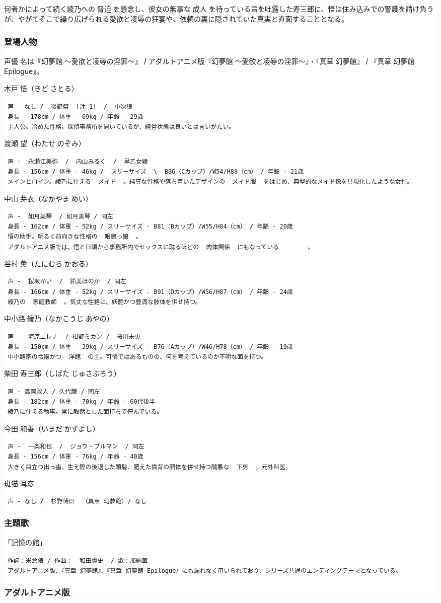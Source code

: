何者かによって続く綾乃への  脅迫  を懸念し、彼女の無事な  成人
を待っている旨を吐露した寿三郎に、悟は住み込みでの警護を請け負うが、やがてそこで繰り広げられる愛欲と凌辱の狂宴や、依頼の裏に隠されていた真実と直面することとなる。

###  登場人物

声優  名は『幻夢館 〜愛欲と凌辱の淫罪〜』 / アダルトアニメ版『幻夢館 〜愛欲と凌辱の淫罪〜』・『真章 幻夢館』 / 『真章 幻夢館
Epilogue』。

木戸 悟（きど さとる）

     声 - なし /  後野祭  [注 1]  /  小次狼 
     身長 - 178cm / 体重 - 69kg / 年齢 - 29歳 
     主人公。冷めた性格。探偵事務所を開いているが、経営状態は良いとは言いがたい。 
渡瀬 望（わたせ のぞみ）

     声 -  永瀬江美弥  /  内山みるく  /  早乙女綾 
     身長 - 156cm / 体重 - 46kg /  スリーサイズ  \- B86（Cカップ）/W54/H88（cm） / 年齢 - 21歳 
     メインヒロイン。綾乃に仕える  メイド  。純真な性格や落ち着いたデザインの  メイド服  をはじめ、典型的なメイド像を具現化したような女性。 
中山 芽衣（なかやま めい）

     声 -  如月美琴  / 如月美琴 / 同左 
     身長 - 162cm / 体重 - 52kg / スリーサイズ - B81（Bカップ）/W55/H84（cm） / 年齢 - 20歳 
     悟の助手。明るく前向きな性格の  眼鏡っ娘  。 
     アダルトアニメ版では、悟と日頃から事務所内でセックスに耽るほどの  肉体関係  にもなっている        。 
谷村 薫（たにむら かおる）

     声 -  桜坂かい  /  鈴美ほのか  / 同左 
     身長 - 166cm / 体重 - 52kg / スリーサイズ - B91（Dカップ）/W56/H87（cm） / 年齢 - 24歳 
     綾乃の  家庭教師  。気丈な性格に、妖艶かつ豊満な肢体を併せ持つ。 
中小路 綾乃（なかこうじ あやの）

     声 -  海原エレナ  / 柑野ミカン /  桜川未央 
     身長 - 150cm / 体重 - 39kg / スリーサイズ - B76（Aカップ）/W46/H78（cm） / 年齢 - 19歳 
     中小路家の令嬢かつ  洋館  の主。可憐ではあるものの、何を考えているのか不明な面を持つ。 
柴田 寿三郎（しばた じゅさぶろう）

     声 - 高岡政人 / 久代巌 / 同左 
     身長 - 182cm / 体重 - 70kg / 年齢 - 60代後半 
     綾乃に仕える執事。常に毅然とした面持ちで佇んでいる。 
今田 和善（いまだ かずよし）

     声 -  一条和也  /  ジョウ・ブルマン  / 同左 
     身長 - 156cm / 体重 - 76kg / 年齢 - 40歳 
     大きく目立つ出っ歯、生え際の後退した頭髪、肥えた猫背の胴体を併せ持つ醜悪な  下男  。元外科医。 
斑猫 耳彦

     声 - なし /  杉野博臣  （真章 幻夢館）/ なし 

###  主題歌

「記憶の館」

     作詞：米倉俵 / 作曲：  和田貴史  / 歌：加納薫 
     アダルトアニメ版、『真章 幻夢館』、『真章 幻夢館 Epilogue』にも漏れなく用いられており、シリーズ共通のエンディングテーマとなっている。 

###  アダルトアニメ版
